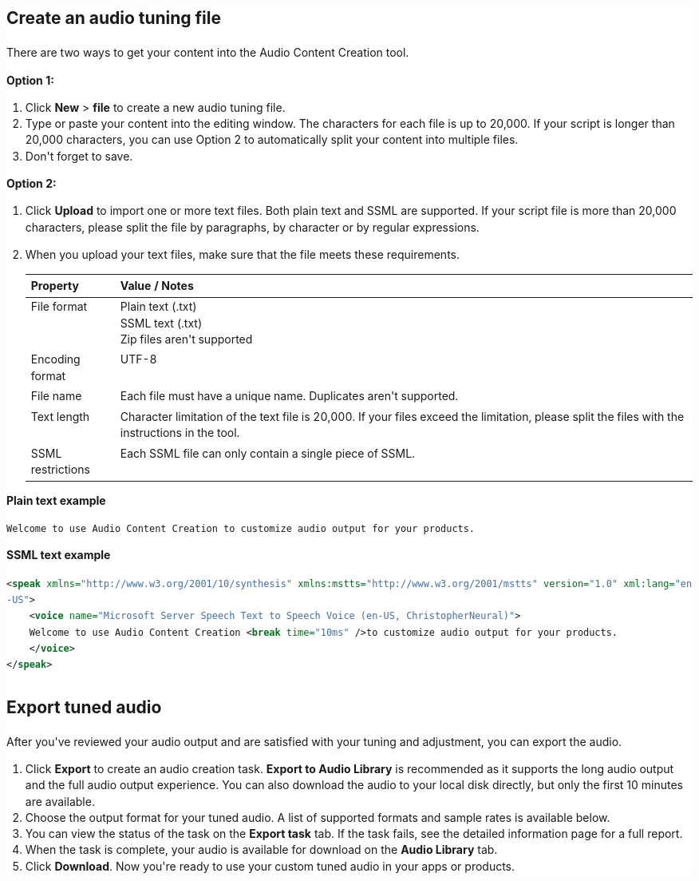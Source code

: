 ## Create an audio tuning file

There are two ways to get your content into the Audio Content Creation tool.

**Option 1:**

1. Click **New** > **file** to create a new audio tuning file.
2. Type or paste your content into the editing window. The characters for each file is up to 20,000. If your script is longer than 20,000 characters, you can use Option 2 to automatically split your content into multiple files.
3. Don't forget to save.

**Option 2:**

1. Click **Upload** to import one or more text files. Both plain text and SSML are supported. If your script file is more than 20,000 characters, please split the file by paragraphs, by character or by regular expressions.
3. When you upload your text files, make sure that the file meets these requirements.

   | Property | Value / Notes |
   |----------|---------------|
   | File format | Plain text (.txt)<br/> SSML text (.txt)<br/> Zip files aren't supported |
   | Encoding format | UTF-8 |
   | File name | Each file must have a unique name. Duplicates aren't supported. |
   | Text length | Character limitation of the text file is 20,000. If your files exceed the limitation, please split the files with the instructions in the tool. |
   | SSML restrictions | Each SSML file can only contain a single piece of SSML. |

**Plain text example**

```txt
Welcome to use Audio Content Creation to customize audio output for your products.
```

**SSML text example**

```xml
<speak xmlns="http://www.w3.org/2001/10/synthesis" xmlns:mstts="http://www.w3.org/2001/mstts" version="1.0" xml:lang="en-US">
    <voice name="Microsoft Server Speech Text to Speech Voice (en-US, ChristopherNeural)">
    Welcome to use Audio Content Creation <break time="10ms" />to customize audio output for your products.
    </voice>
</speak>
```

## Export tuned audio

After you've reviewed your audio output and are satisfied with your tuning and adjustment, you can export the audio.

1. Click **Export** to create an audio creation task. **Export to Audio Library** is recommended as it supports the long audio output and the full audio output experience. You can also download the audio to your local disk directly, but only the first 10 minutes are available.
2. Choose the output format for your tuned audio. A list of supported formats and sample rates is available below.
3. You can view the status of the task on the **Export task** tab. If the task fails, see the detailed information page for a full report.
4. When the task is complete, your audio is available for download on the **Audio Library** tab.
5. Click **Download**. Now you're ready to use your custom tuned audio in your apps or products.

